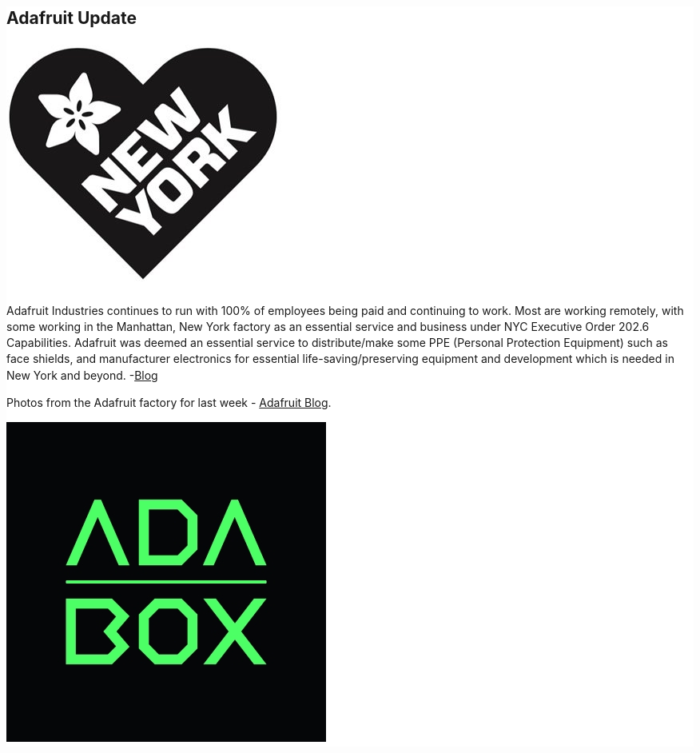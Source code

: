 ## Adafruit Update

[![Adafruit Heart New York](../assets/20200512/heart.jpg)](https://blog.adafruit.com/2020/03/22/covid/)

Adafruit Industries continues to run with 100% of employees being paid and continuing to work. Most are working remotely, with some working in the Manhattan, New York factory as an essential service and business under NYC Executive Order 202.6 Capabilities. Adafruit was deemed an essential service to distribute/make some PPE (Personal Protection Equipment) such as face shields, and manufacturer electronics for essential life-saving/preserving equipment and development which is needed in New York and beyond. -[Blog](https://blog.adafruit.com/2020/03/22/covid/)

Photos from the Adafruit factory for last week - [Adafruit Blog](https://blog.adafruit.com/2020/05/08/5-8-2020-photos-and-videos-of-the-day-adafruitchronicles-americaworkstogether-newyorktough/).

[![AdaBox](../assets/20200512/20200512adabox.jpg)](https://www.adafruit.com/adabox)
